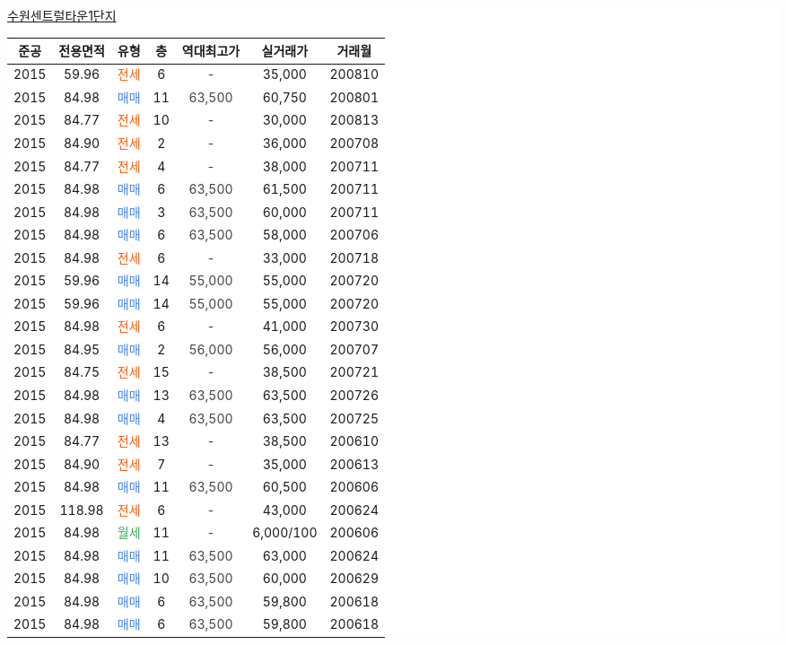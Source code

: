[수원센트럴타운1단지](https://search.naver.com/search.naver?query=%EA%B2%BD%EA%B8%B0%EB%8F%84+%EC%88%98%EC%9B%90%EC%8B%9C+%EA%B6%8C%EC%84%A0%EA%B5%AC+%EC%84%B8%EB%A5%98%EB%8F%99+%EC%88%98%EC%9B%90%EC%84%BC%ED%8A%B8%EB%9F%B4%ED%83%80%EC%9A%B41%EB%8B%A8%EC%A7%80)

|준공|전용면적|유형|층|역대최고가|실거래가|거래월|
|:---:|:---:|:---:|:---:|:---:|:---:|:---:|
|2015|59.96|<span style="color:#ff5a00">전세</span>|6|<span style="color:#444444">-</span>|35,000|200810|
|2015|84.98|<span style="color:#4285f3">매매</span>|11|<span style="color:#444444">63,500</span>|60,750|200801|
|2015|84.77|<span style="color:#ff5a00">전세</span>|10|<span style="color:#444444">-</span>|30,000|200813|
|2015|84.90|<span style="color:#ff5a00">전세</span>|2|<span style="color:#444444">-</span>|36,000|200708|
|2015|84.77|<span style="color:#ff5a00">전세</span>|4|<span style="color:#444444">-</span>|38,000|200711|
|2015|84.98|<span style="color:#4285f3">매매</span>|6|<span style="color:#444444">63,500</span>|61,500|200711|
|2015|84.98|<span style="color:#4285f3">매매</span>|3|<span style="color:#444444">63,500</span>|60,000|200711|
|2015|84.98|<span style="color:#4285f3">매매</span>|6|<span style="color:#444444">63,500</span>|58,000|200706|
|2015|84.98|<span style="color:#ff5a00">전세</span>|6|<span style="color:#444444">-</span>|33,000|200718|
|2015|59.96|<span style="color:#4285f3">매매</span>|14|<span style="color:#444444">55,000</span>|55,000|200720|
|2015|59.96|<span style="color:#4285f3">매매</span>|14|<span style="color:#444444">55,000</span>|55,000|200720|
|2015|84.98|<span style="color:#ff5a00">전세</span>|6|<span style="color:#444444">-</span>|41,000|200730|
|2015|84.95|<span style="color:#4285f3">매매</span>|2|<span style="color:#444444">56,000</span>|56,000|200707|
|2015|84.75|<span style="color:#ff5a00">전세</span>|15|<span style="color:#444444">-</span>|38,500|200721|
|2015|84.98|<span style="color:#4285f3">매매</span>|13|<span style="color:#444444">63,500</span>|63,500|200726|
|2015|84.98|<span style="color:#4285f3">매매</span>|4|<span style="color:#444444">63,500</span>|63,500|200725|
|2015|84.77|<span style="color:#ff5a00">전세</span>|13|<span style="color:#444444">-</span>|38,500|200610|
|2015|84.90|<span style="color:#ff5a00">전세</span>|7|<span style="color:#444444">-</span>|35,000|200613|
|2015|84.98|<span style="color:#4285f3">매매</span>|11|<span style="color:#444444">63,500</span>|60,500|200606|
|2015|118.98|<span style="color:#ff5a00">전세</span>|6|<span style="color:#444444">-</span>|43,000|200624|
|2015|84.98|<span style="color:#34a853">월세</span>|11|<span style="color:#444444">-</span>|6,000/100|200606|
|2015|84.98|<span style="color:#4285f3">매매</span>|11|<span style="color:#444444">63,500</span>|63,000|200624|
|2015|84.98|<span style="color:#4285f3">매매</span>|10|<span style="color:#444444">63,500</span>|60,000|200629|
|2015|84.98|<span style="color:#4285f3">매매</span>|6|<span style="color:#444444">63,500</span>|59,800|200618|
|2015|84.98|<span style="color:#4285f3">매매</span>|6|<span style="color:#444444">63,500</span>|59,800|200618|


<script async src="//pagead2.googlesyndication.com/pagead/js/adsbygoogle.js"></script>
